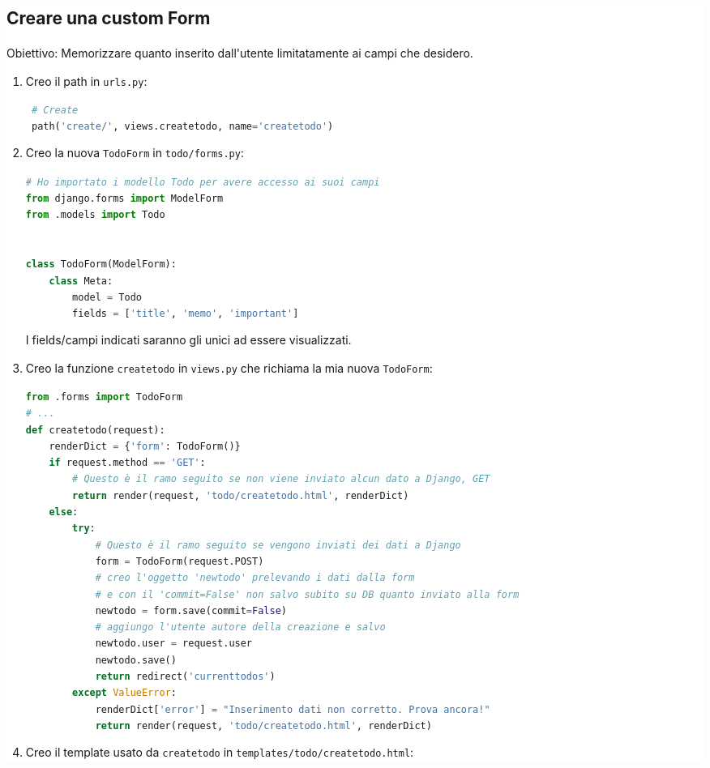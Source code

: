 ## Creare una custom Form

Obiettivo: Memorizzare quanto inserito dall'utente limitatamente ai campi che desidero.

1. Creo il path in `urls.py`:

   ```python
    # Create
    path('create/', views.createtodo, name='createtodo')
    ```

2. Creo la nuova `TodoForm` in `todo/forms.py`:

   ```python
   # Ho importato i modello Todo per avere accesso ai suoi campi
   from django.forms import ModelForm
   from .models import Todo 


   class TodoForm(ModelForm):
       class Meta:
           model = Todo
           fields = ['title', 'memo', 'important']
   ```

   I fields/campi indicati saranno gli unici ad essere visualizzati.

3. Creo la funzione `createtodo` in `views.py` che richiama la mia nuova `TodoForm`:

   ```python
   from .forms import TodoForm
   # ...
   def createtodo(request):
       renderDict = {'form': TodoForm()}
       if request.method == 'GET':
           # Questo è il ramo seguito se non viene inviato alcun dato a Django, GET
           return render(request, 'todo/createtodo.html', renderDict)
       else:
           try:
               # Questo è il ramo seguito se vengono inviati dei dati a Django
               form = TodoForm(request.POST)
               # creo l'oggetto 'newtodo' prelevando i dati dalla form
               # e con il 'commit=False' non salvo subito su DB quanto inviato alla form
               newtodo = form.save(commit=False)
               # aggiungo l'utente autore della creazione e salvo
               newtodo.user = request.user
               newtodo.save()
               return redirect('currenttodos')
           except ValueError:
               renderDict['error'] = "Inserimento dati non corretto. Prova ancora!"
               return render(request, 'todo/createtodo.html', renderDict)
   ```

4. Creo il template usato da `createtodo` in `templates/todo/createtodo.html`:
